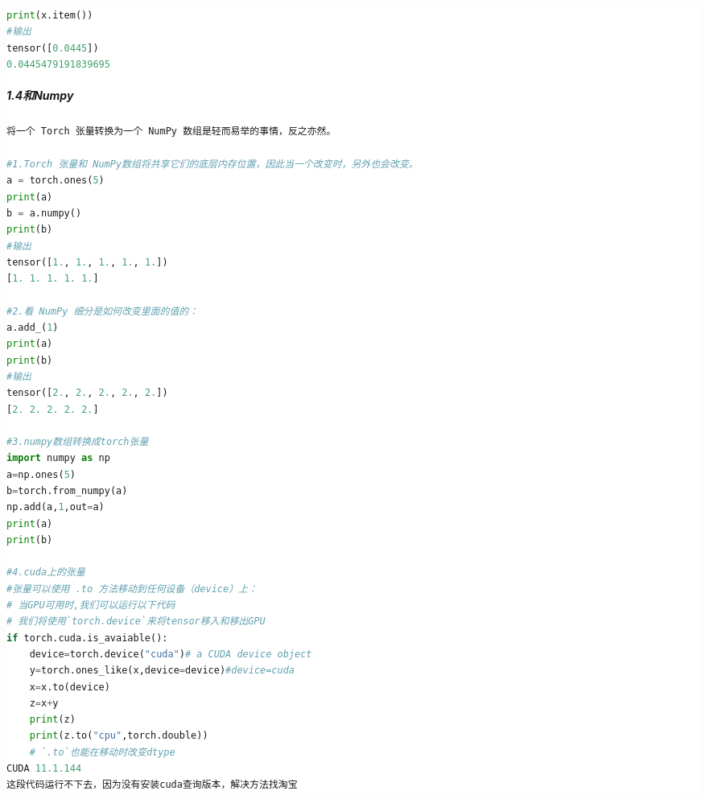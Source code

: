 ```python
print(x.item())
#输出
tensor([0.0445])
0.0445479191839695
```

##### 1.4和Numpy

```python
将一个 Torch 张量转换为一个 NumPy 数组是轻而易举的事情，反之亦然。

#1.Torch 张量和 NumPy数组将共享它们的底层内存位置，因此当一个改变时，另外也会改变。
a = torch.ones(5)
print(a)
b = a.numpy()
print(b)
#输出
tensor([1., 1., 1., 1., 1.])
[1. 1. 1. 1. 1.]

#2.看 NumPy 细分是如何改变里面的值的：
a.add_(1)
print(a)
print(b)
#输出
tensor([2., 2., 2., 2., 2.])
[2. 2. 2. 2. 2.]

#3.numpy数组转换成torch张量
import numpy as np
a=np.ones(5)
b=torch.from_numpy(a)
np.add(a,1,out=a)
print(a)
print(b)

#4.cuda上的张量
#张量可以使用 .to 方法移动到任何设备（device）上：
# 当GPU可用时,我们可以运行以下代码
# 我们将使用`torch.device`来将tensor移入和移出GPU
if torch.cuda.is_avaiable():
    device=torch.device("cuda")# a CUDA device object
    y=torch.ones_like(x,device=device)#device=cuda
    x=x.to(device)
    z=x+y
    print(z)
    print(z.to("cpu",torch.double)) 
    # `.to`也能在移动时改变dtype
CUDA 11.1.144
这段代码运行不下去，因为没有安装cuda查询版本，解决方法找淘宝

```

